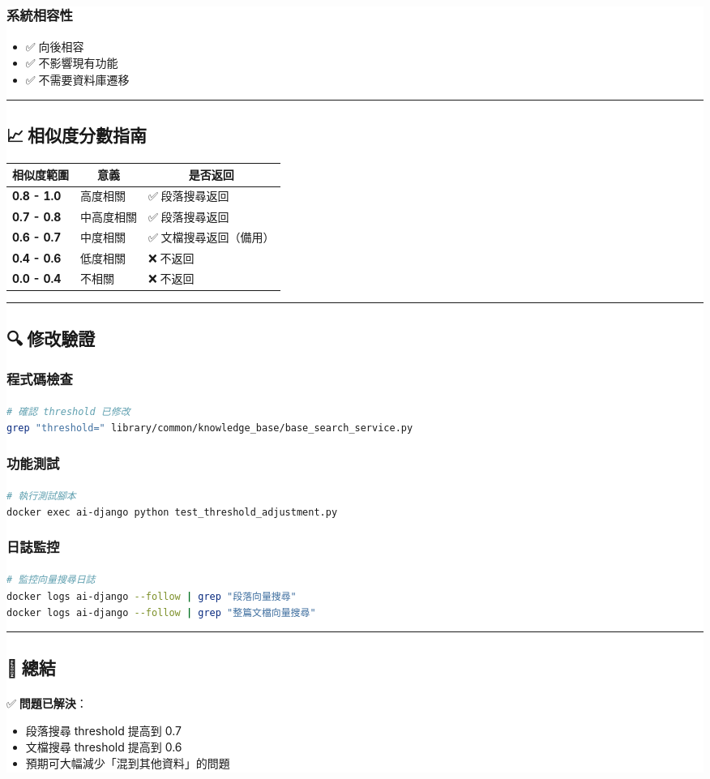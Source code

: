 ### 系統相容性
- ✅ 向後相容
- ✅ 不影響現有功能
- ✅ 不需要資料庫遷移

---

## 📈 相似度分數指南

| 相似度範圍 | 意義 | 是否返回 |
|-----------|------|---------|
| **0.8 - 1.0** | 高度相關 | ✅ 段落搜尋返回 |
| **0.7 - 0.8** | 中高度相關 | ✅ 段落搜尋返回 |
| **0.6 - 0.7** | 中度相關 | ✅ 文檔搜尋返回（備用） |
| **0.4 - 0.6** | 低度相關 | ❌ 不返回 |
| **0.0 - 0.4** | 不相關 | ❌ 不返回 |

---

## 🔍 修改驗證

### 程式碼檢查
```bash
# 確認 threshold 已修改
grep "threshold=" library/common/knowledge_base/base_search_service.py
```

### 功能測試
```bash
# 執行測試腳本
docker exec ai-django python test_threshold_adjustment.py
```

### 日誌監控
```bash
# 監控向量搜尋日誌
docker logs ai-django --follow | grep "段落向量搜尋"
docker logs ai-django --follow | grep "整篇文檔向量搜尋"
```

---

## 📝 總結

✅ **問題已解決**：
- 段落搜尋 threshold 提高到 0.7
- 文檔搜尋 threshold 提高到 0.6
- 預期可大幅減少「混到其他資料」的問題

